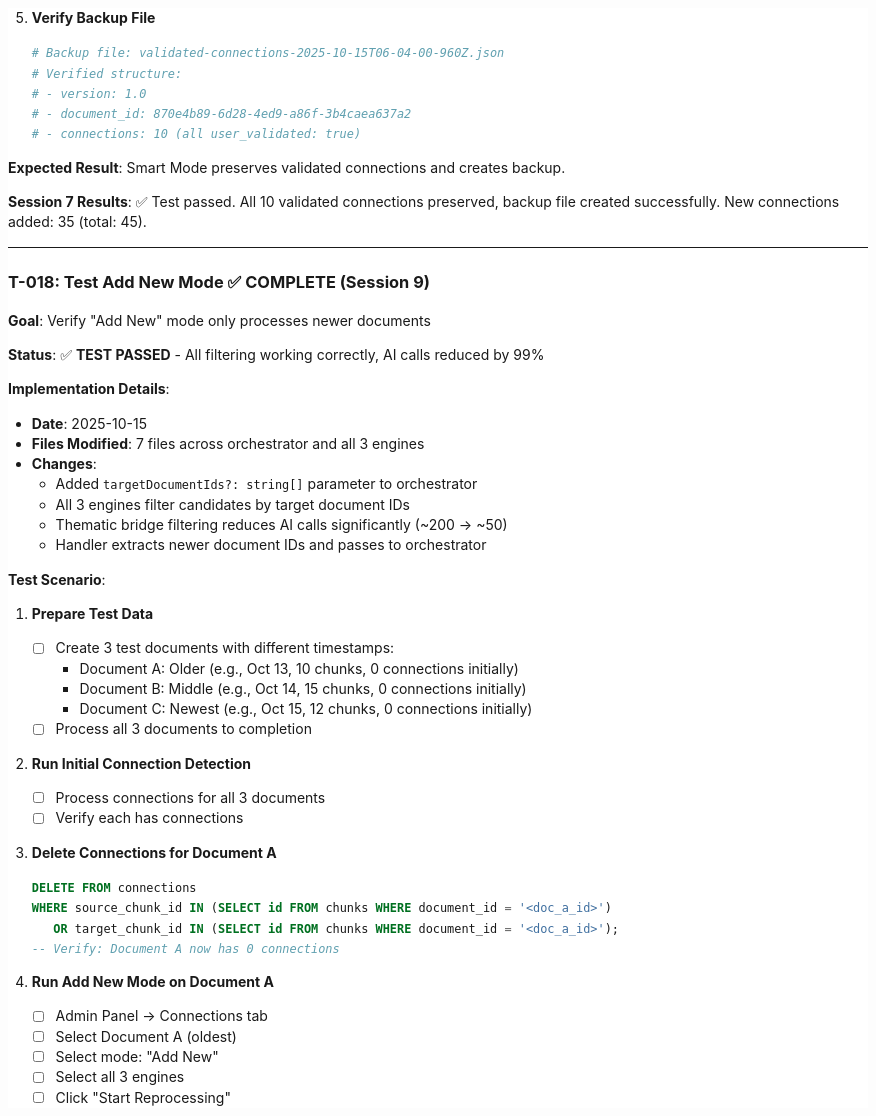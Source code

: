 5. **Verify Backup File**
   ```bash
   # Backup file: validated-connections-2025-10-15T06-04-00-960Z.json
   # Verified structure:
   # - version: 1.0
   # - document_id: 870e4b89-6d28-4ed9-a86f-3b4caea637a2
   # - connections: 10 (all user_validated: true)
   ```

**Expected Result**: Smart Mode preserves validated connections and creates backup.

**Session 7 Results**: ✅ Test passed. All 10 validated connections preserved, backup file created successfully. New connections added: 35 (total: 45).

---

### T-018: Test Add New Mode ✅ COMPLETE (Session 9)

**Goal**: Verify "Add New" mode only processes newer documents

**Status**: ✅ **TEST PASSED** - All filtering working correctly, AI calls reduced by 99%

**Implementation Details**:
- **Date**: 2025-10-15
- **Files Modified**: 7 files across orchestrator and all 3 engines
- **Changes**:
  - Added `targetDocumentIds?: string[]` parameter to orchestrator
  - All 3 engines filter candidates by target document IDs
  - Thematic bridge filtering reduces AI calls significantly (~200 → ~50)
  - Handler extracts newer document IDs and passes to orchestrator

**Test Scenario**:

1. **Prepare Test Data**
   - [ ] Create 3 test documents with different timestamps:
     - Document A: Older (e.g., Oct 13, 10 chunks, 0 connections initially)
     - Document B: Middle (e.g., Oct 14, 15 chunks, 0 connections initially)
     - Document C: Newest (e.g., Oct 15, 12 chunks, 0 connections initially)
   - [ ] Process all 3 documents to completion

2. **Run Initial Connection Detection**
   - [ ] Process connections for all 3 documents
   - [ ] Verify each has connections

3. **Delete Connections for Document A**
   ```sql
   DELETE FROM connections
   WHERE source_chunk_id IN (SELECT id FROM chunks WHERE document_id = '<doc_a_id>')
      OR target_chunk_id IN (SELECT id FROM chunks WHERE document_id = '<doc_a_id>');
   -- Verify: Document A now has 0 connections
   ```

4. **Run Add New Mode on Document A**
   - [ ] Admin Panel → Connections tab
   - [ ] Select Document A (oldest)
   - [ ] Select mode: "Add New"
   - [ ] Select all 3 engines
   - [ ] Click "Start Reprocessing"
